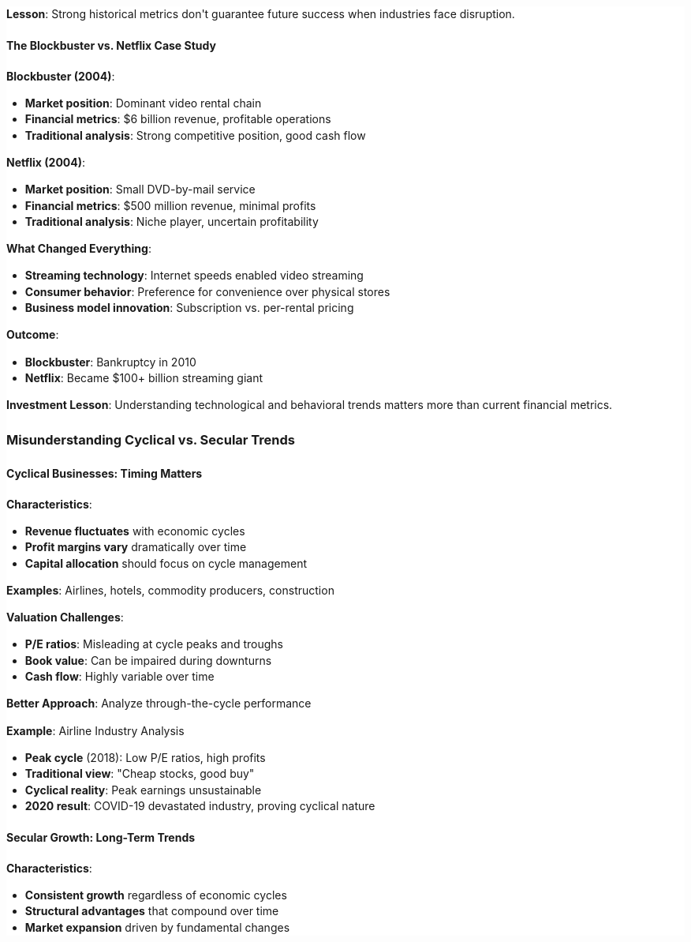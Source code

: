 **Lesson**: Strong historical metrics don't guarantee future success when industries face disruption.

#### The Blockbuster vs. Netflix Case Study

**Blockbuster (2004)**:
- **Market position**: Dominant video rental chain
- **Financial metrics**: \$6 billion revenue, profitable operations
- **Traditional analysis**: Strong competitive position, good cash flow

**Netflix (2004)**:
- **Market position**: Small DVD-by-mail service
- **Financial metrics**: \$500 million revenue, minimal profits
- **Traditional analysis**: Niche player, uncertain profitability

**What Changed Everything**:
- **Streaming technology**: Internet speeds enabled video streaming
- **Consumer behavior**: Preference for convenience over physical stores
- **Business model innovation**: Subscription vs. per-rental pricing

**Outcome**:
- **Blockbuster**: Bankruptcy in 2010
- **Netflix**: Became \$100+ billion streaming giant

**Investment Lesson**: Understanding technological and behavioral trends matters more than current financial metrics.

### Misunderstanding Cyclical vs. Secular Trends

#### Cyclical Businesses: Timing Matters

**Characteristics**:
- **Revenue fluctuates** with economic cycles
- **Profit margins vary** dramatically over time
- **Capital allocation** should focus on cycle management

**Examples**: Airlines, hotels, commodity producers, construction

**Valuation Challenges**:
- **P/E ratios**: Misleading at cycle peaks and troughs
- **Book value**: Can be impaired during downturns
- **Cash flow**: Highly variable over time

**Better Approach**: Analyze through-the-cycle performance

**Example**: Airline Industry Analysis
- **Peak cycle** (2018): Low P/E ratios, high profits
- **Traditional view**: "Cheap stocks, good buy"
- **Cyclical reality**: Peak earnings unsustainable
- **2020 result**: COVID-19 devastated industry, proving cyclical nature

#### Secular Growth: Long-Term Trends

**Characteristics**:
- **Consistent growth** regardless of economic cycles
- **Structural advantages** that compound over time
- **Market expansion** driven by fundamental changes
